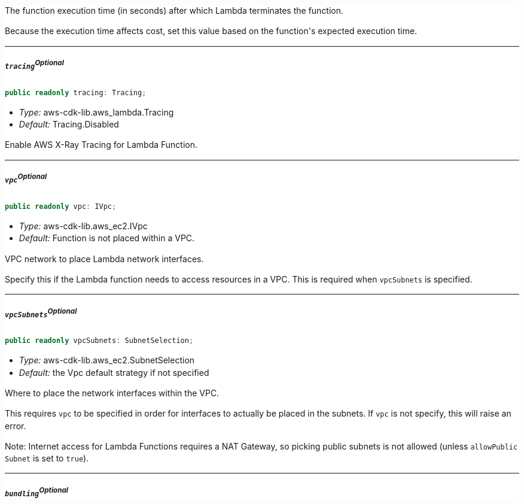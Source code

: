 The function execution time (in seconds) after which Lambda terminates the function.

Because the execution time affects cost, set this value
based on the function's expected execution time.

---

##### `tracing`<sup>Optional</sup> <a name="tracing" id="@astrojs-aws/construct.ServerOptions.property.tracing"></a>

```typescript
public readonly tracing: Tracing;
```

- *Type:* aws-cdk-lib.aws_lambda.Tracing
- *Default:* Tracing.Disabled

Enable AWS X-Ray Tracing for Lambda Function.

---

##### `vpc`<sup>Optional</sup> <a name="vpc" id="@astrojs-aws/construct.ServerOptions.property.vpc"></a>

```typescript
public readonly vpc: IVpc;
```

- *Type:* aws-cdk-lib.aws_ec2.IVpc
- *Default:* Function is not placed within a VPC.

VPC network to place Lambda network interfaces.

Specify this if the Lambda function needs to access resources in a VPC.
This is required when `vpcSubnets` is specified.

---

##### `vpcSubnets`<sup>Optional</sup> <a name="vpcSubnets" id="@astrojs-aws/construct.ServerOptions.property.vpcSubnets"></a>

```typescript
public readonly vpcSubnets: SubnetSelection;
```

- *Type:* aws-cdk-lib.aws_ec2.SubnetSelection
- *Default:* the Vpc default strategy if not specified

Where to place the network interfaces within the VPC.

This requires `vpc` to be specified in order for interfaces to actually be
placed in the subnets. If `vpc` is not specify, this will raise an error.

Note: Internet access for Lambda Functions requires a NAT Gateway, so picking
public subnets is not allowed (unless `allowPublicSubnet` is set to `true`).

---

##### `bundling`<sup>Optional</sup> <a name="bundling" id="@astrojs-aws/construct.ServerOptions.property.bundling"></a>
